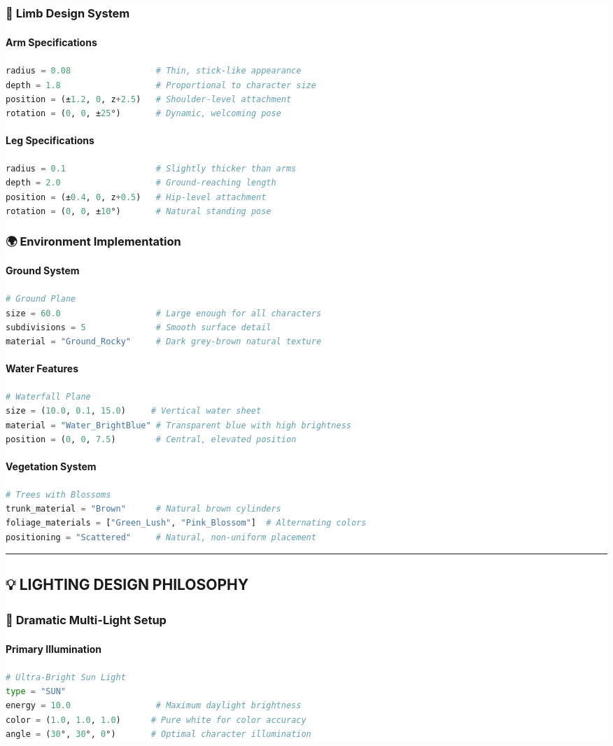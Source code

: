 ### 🦾 **Limb Design System**

#### **Arm Specifications**
```python
radius = 0.08                 # Thin, stick-like appearance
depth = 1.8                   # Proportional to character size
position = (±1.2, 0, z+2.5)   # Shoulder-level attachment
rotation = (0, 0, ±25°)       # Dynamic, welcoming pose
```

#### **Leg Specifications**
```python
radius = 0.1                  # Slightly thicker than arms
depth = 2.0                   # Ground-reaching length
position = (±0.4, 0, z+0.5)   # Hip-level attachment
rotation = (0, 0, ±10°)       # Natural standing pose
```

### 🌍 **Environment Implementation**

#### **Ground System**
```python
# Ground Plane
size = 60.0                   # Large enough for all characters
subdivisions = 5              # Smooth surface detail
material = "Ground_Rocky"     # Dark grey-brown natural texture
```

#### **Water Features**
```python
# Waterfall Plane
size = (10.0, 0.1, 15.0)     # Vertical water sheet
material = "Water_BrightBlue" # Transparent blue with high brightness
position = (0, 0, 7.5)        # Central, elevated position
```

#### **Vegetation System**
```python
# Trees with Blossoms
trunk_material = "Brown"      # Natural brown cylinders
foliage_materials = ["Green_Lush", "Pink_Blossom"]  # Alternating colors
positioning = "Scattered"     # Natural, non-uniform placement
```

---

## 💡 **LIGHTING DESIGN PHILOSOPHY**

### 🌟 **Dramatic Multi-Light Setup**

#### **Primary Illumination**
```python
# Ultra-Bright Sun Light
type = "SUN"
energy = 10.0                 # Maximum daylight brightness
color = (1.0, 1.0, 1.0)      # Pure white for color accuracy
angle = (30°, 30°, 0°)       # Optimal character illumination
```
